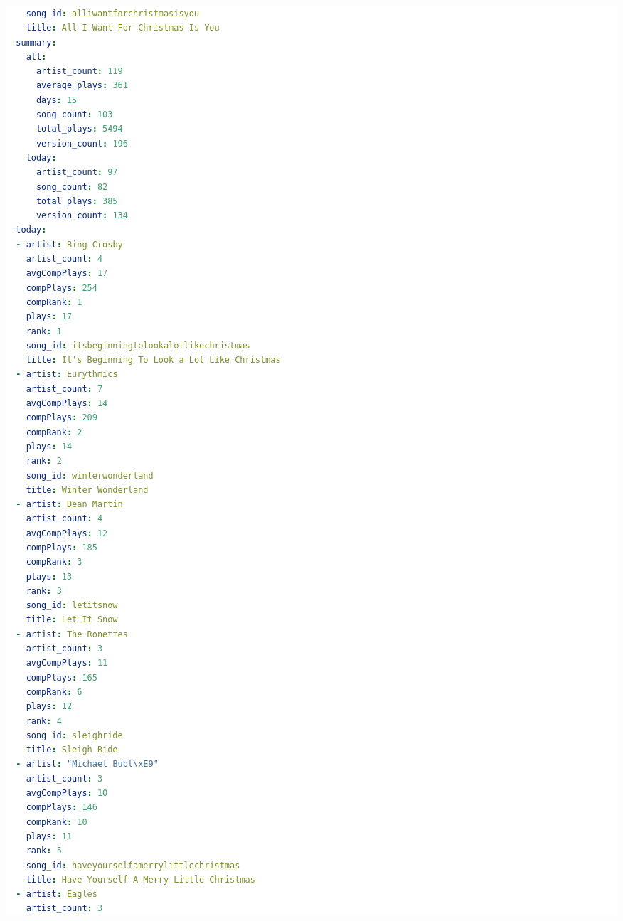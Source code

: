 ```yaml
    song_id: alliwantforchristmasisyou
    title: All I Want For Christmas Is You
  summary:
    all:
      artist_count: 119
      average_plays: 361
      days: 15
      song_count: 103
      total_plays: 5494
      version_count: 196
    today:
      artist_count: 97
      song_count: 82
      total_plays: 385
      version_count: 134
  today:
  - artist: Bing Crosby
    artist_count: 4
    avgCompPlays: 17
    compPlays: 254
    compRank: 1
    plays: 17
    rank: 1
    song_id: itsbeginningtolookalotlikechristmas
    title: It's Beginning To Look a Lot Like Christmas
  - artist: Eurythmics
    artist_count: 7
    avgCompPlays: 14
    compPlays: 209
    compRank: 2
    plays: 14
    rank: 2
    song_id: winterwonderland
    title: Winter Wonderland
  - artist: Dean Martin
    artist_count: 4
    avgCompPlays: 12
    compPlays: 185
    compRank: 3
    plays: 13
    rank: 3
    song_id: letitsnow
    title: Let It Snow
  - artist: The Ronettes
    artist_count: 3
    avgCompPlays: 11
    compPlays: 165
    compRank: 6
    plays: 12
    rank: 4
    song_id: sleighride
    title: Sleigh Ride
  - artist: "Michael Bubl\xE9"
    artist_count: 3
    avgCompPlays: 10
    compPlays: 146
    compRank: 10
    plays: 11
    rank: 5
    song_id: haveyourselfamerrylittlechristmas
    title: Have Yourself A Merry Little Christmas
  - artist: Eagles
    artist_count: 3
```